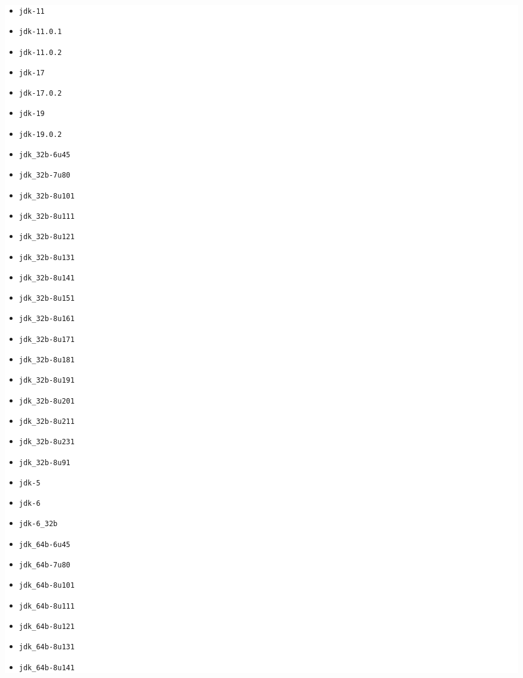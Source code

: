 -   `jdk-11`

-   `jdk-11.0.1`

-   `jdk-11.0.2`

-   `jdk-17`

-   `jdk-17.0.2`

-   `jdk-19`

-   `jdk-19.0.2`

-   `jdk_32b-6u45`

-   `jdk_32b-7u80`

-   `jdk_32b-8u101`

-   `jdk_32b-8u111`

-   `jdk_32b-8u121`

-   `jdk_32b-8u131`

-   `jdk_32b-8u141`

-   `jdk_32b-8u151`

-   `jdk_32b-8u161`

-   `jdk_32b-8u171`

-   `jdk_32b-8u181`

-   `jdk_32b-8u191`

-   `jdk_32b-8u201`

-   `jdk_32b-8u211`

-   `jdk_32b-8u231`

-   `jdk_32b-8u91`

-   `jdk-5`

-   `jdk-6`

-   `jdk-6_32b`

-   `jdk_64b-6u45`

-   `jdk_64b-7u80`

-   `jdk_64b-8u101`

-   `jdk_64b-8u111`

-   `jdk_64b-8u121`

-   `jdk_64b-8u131`

-   `jdk_64b-8u141`
